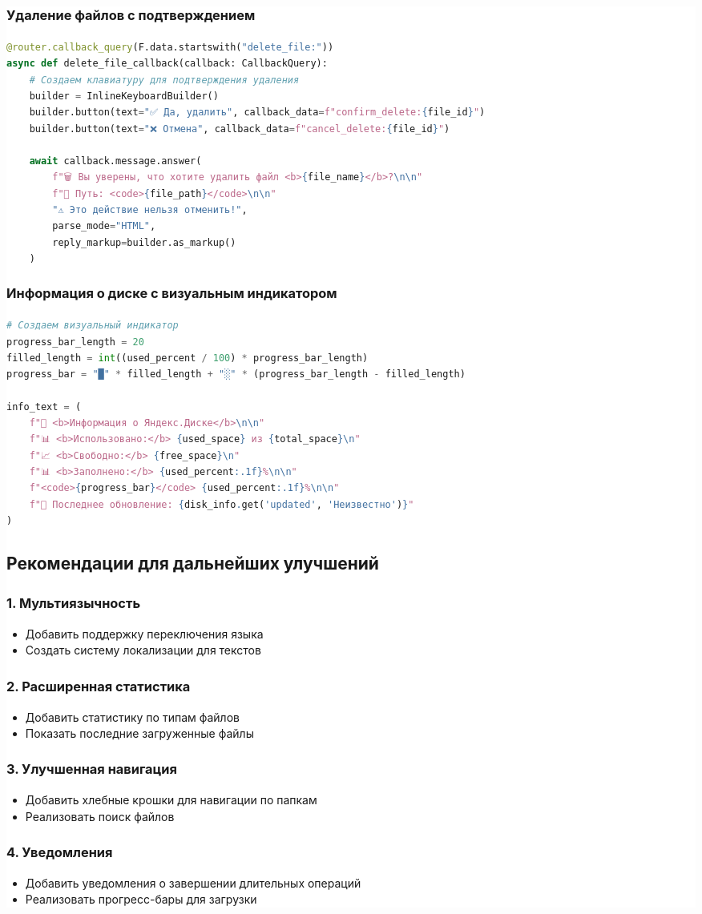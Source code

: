 ### Удаление файлов с подтверждением
```python
@router.callback_query(F.data.startswith("delete_file:"))
async def delete_file_callback(callback: CallbackQuery):
    # Создаем клавиатуру для подтверждения удаления
    builder = InlineKeyboardBuilder()
    builder.button(text="✅ Да, удалить", callback_data=f"confirm_delete:{file_id}")
    builder.button(text="❌ Отмена", callback_data=f"cancel_delete:{file_id}")
    
    await callback.message.answer(
        f"🗑️ Вы уверены, что хотите удалить файл <b>{file_name}</b>?\n\n"
        f"📁 Путь: <code>{file_path}</code>\n\n"
        "⚠️ Это действие нельзя отменить!",
        parse_mode="HTML",
        reply_markup=builder.as_markup()
    )
```

### Информация о диске с визуальным индикатором
```python
# Создаем визуальный индикатор
progress_bar_length = 20
filled_length = int((used_percent / 100) * progress_bar_length)
progress_bar = "█" * filled_length + "░" * (progress_bar_length - filled_length)

info_text = (
    f"💾 <b>Информация о Яндекс.Диске</b>\n\n"
    f"📊 <b>Использовано:</b> {used_space} из {total_space}\n"
    f"📈 <b>Свободно:</b> {free_space}\n"
    f"📊 <b>Заполнено:</b> {used_percent:.1f}%\n\n"
    f"<code>{progress_bar}</code> {used_percent:.1f}%\n\n"
    f"🔄 Последнее обновление: {disk_info.get('updated', 'Неизвестно')}"
)
```

## Рекомендации для дальнейших улучшений

### 1. Мультиязычность
- Добавить поддержку переключения языка
- Создать систему локализации для текстов

### 2. Расширенная статистика
- Добавить статистику по типам файлов
- Показать последние загруженные файлы

### 3. Улучшенная навигация
- Добавить хлебные крошки для навигации по папкам
- Реализовать поиск файлов

### 4. Уведомления
- Добавить уведомления о завершении длительных операций
- Реализовать прогресс-бары для загрузки
